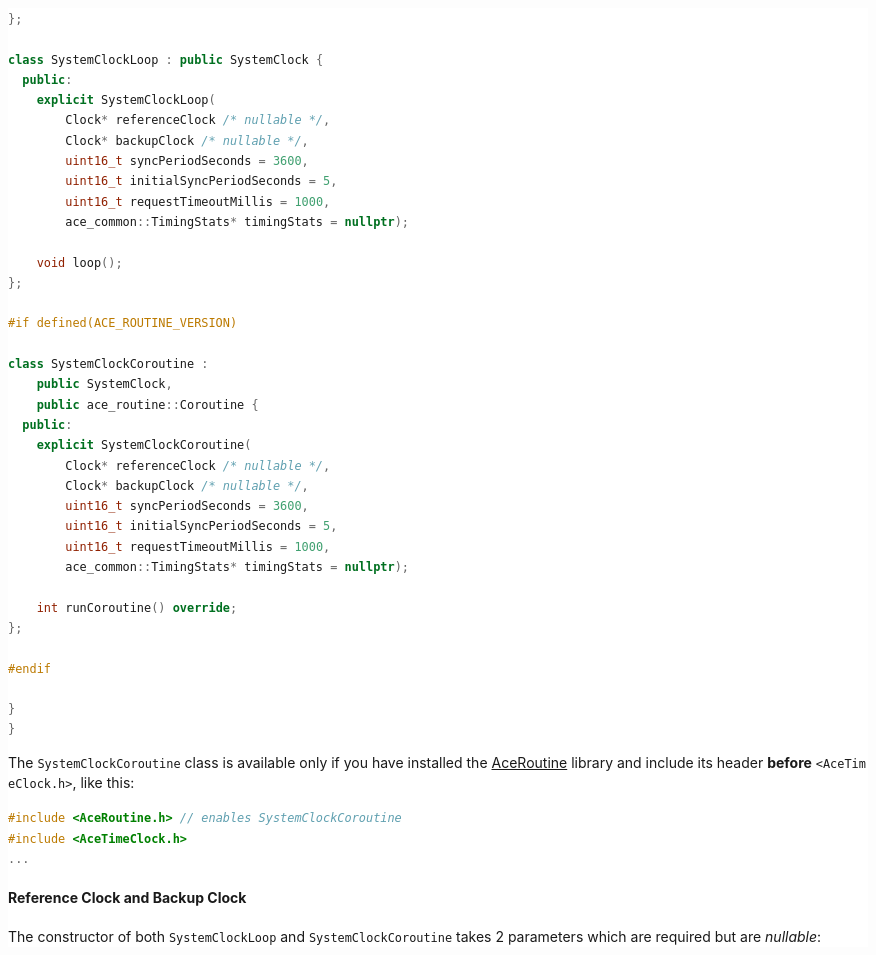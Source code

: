 ```C++
};

class SystemClockLoop : public SystemClock {
  public:
    explicit SystemClockLoop(
        Clock* referenceClock /* nullable */,
        Clock* backupClock /* nullable */,
        uint16_t syncPeriodSeconds = 3600,
        uint16_t initialSyncPeriodSeconds = 5,
        uint16_t requestTimeoutMillis = 1000,
        ace_common::TimingStats* timingStats = nullptr);

    void loop();
};

#if defined(ACE_ROUTINE_VERSION)

class SystemClockCoroutine :
    public SystemClock,
    public ace_routine::Coroutine {
  public:
    explicit SystemClockCoroutine(
        Clock* referenceClock /* nullable */,
        Clock* backupClock /* nullable */,
        uint16_t syncPeriodSeconds = 3600,
        uint16_t initialSyncPeriodSeconds = 5,
        uint16_t requestTimeoutMillis = 1000,
        ace_common::TimingStats* timingStats = nullptr);

    int runCoroutine() override;
};

#endif

}
}
```

The `SystemClockCoroutine` class is available only if you have installed the
[AceRoutine](https://github.com/bxparks/AceRoutine) library and include its
header **before** `<AceTimeClock.h>`, like this:

```C++
#include <AceRoutine.h> // enables SystemClockCoroutine
#include <AceTimeClock.h>
...
```

<a name="ReferenceClockAndBackupClock"></a>
#### Reference Clock and Backup Clock

The constructor of both `SystemClockLoop` and `SystemClockCoroutine`
takes 2 parameters which are required but are *nullable*:
